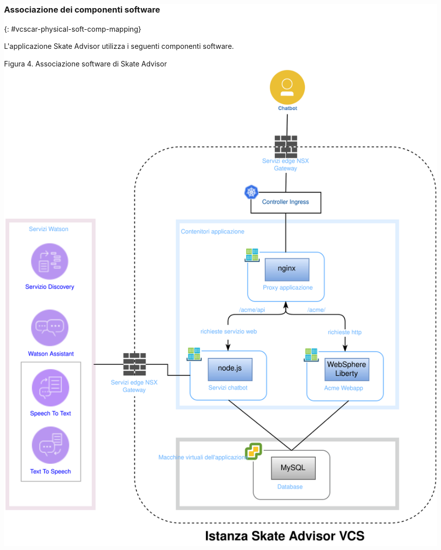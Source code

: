 ### Associazione dei componenti software
{: #vcscar-physical-soft-comp-mapping}

L'applicazione Skate Advisor utilizza i seguenti componenti
software.

Figura 4. Associazione software di Skate Advisor
</br>
![Associazione software di Skate Advisor](vcscar-sw-mapping.svg)
